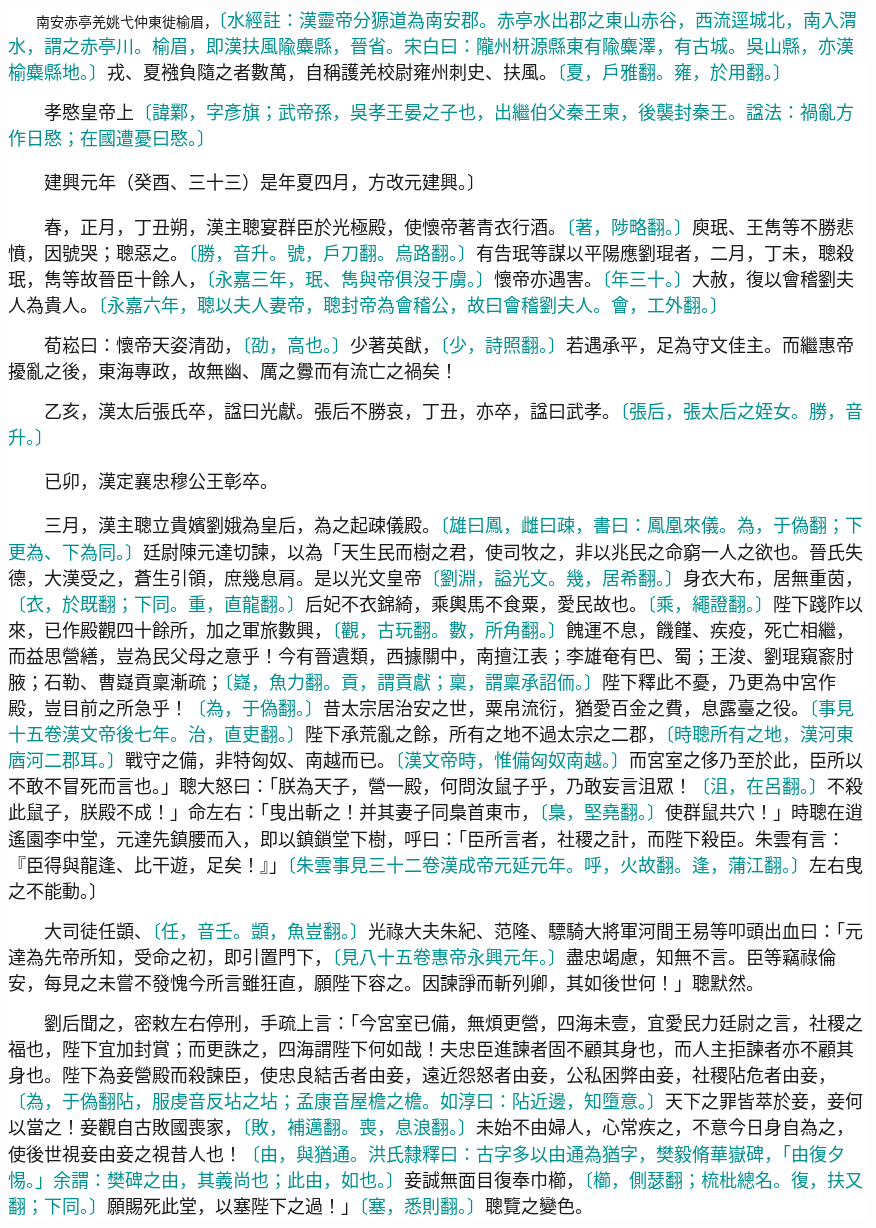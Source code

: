  　　南安赤亭羌姚弋仲東徙榆眉，</font><font size=4px color="#009090"><font size=4px>〔水經註：漢靈帝分獂道為南安郡。赤亭水出郡之東山赤谷，西流逕城北，南入渭水，謂之赤亭川。榆眉，即漢扶風隃麋縣，晉省。宋白曰：隴州枅源縣東有隃麋澤，有古城。吳山縣，亦漢榆麋縣地。〕</font></font><font size=4px>戎、夏襁負隨之者數萬，自稱護羌校尉雍州刺史、扶風。</font><font size=4px color="#009090"><font size=4px>〔夏，戶雅翻。雍，於用翻。〕</font></font><font size=4px>

 　　孝愍皇帝上</font><font size=4px color="#009090"><font size=4px>〔諱鄴，字彥旗；武帝孫，吳孝王晏之子也，出繼伯父秦王柬，後襲封秦王。諡法：禍亂方作日愍；在國遭憂曰愍。〕</font></font><font size=4px>

 　　建興元年（癸酉、三十三）是年夏四月，方改元建興。〕

 　　春，正月，丁丑朔，漢主聰宴群臣於光極殿，使懷帝著青衣行酒。</font><font size=4px color="#009090"><font size=4px>〔著，陟略翻。〕</font></font><font size=4px>庾珉、王雋等不勝悲憤，因號哭；聰惡之。</font><font size=4px color="#009090"><font size=4px>〔勝，音升。號，戶刀翻。烏路翻。〕</font></font><font size=4px>有告珉等謀以平陽應劉琨者，二月，丁未，聰殺珉，雋等故晉臣十餘人，</font><font size=4px color="#009090"><font size=4px>〔永嘉三年，珉、雋與帝俱沒于虜。〕</font></font><font size=4px>懷帝亦遇害。</font><font size=4px color="#009090"><font size=4px>〔年三十。〕</font></font><font size=4px>大赦，復以會稽劉夫人為貴人。</font><font size=4px color="#009090"><font size=4px>〔永嘉六年，聰以夫人妻帝，聰封帝為會稽公，故曰會稽劉夫人。會，工外翻。〕</font></font><font size=4px>

 　　荀崧曰：懷帝天姿清劭，</font><font size=4px color="#009090"><font size=4px>〔劭，高也。〕</font></font><font size=4px>少著英猷，</font><font size=4px color="#009090"><font size=4px>〔少，詩照翻。〕</font></font><font size=4px>若遇承平，足為守文佳主。而繼惠帝擾亂之後，東海專政，故無幽、厲之釁而有流亡之禍矣！

 　　乙亥，漢太后張氏卒，諡曰光獻。張后不勝哀，丁丑，亦卒，諡曰武孝。</font><font size=4px color="#009090"><font size=4px>〔張后，張太后之姪女。勝，音升。〕</font></font><font size=4px>

 　　已卯，漢定襄忠穆公王彰卒。

 　　三月，漢主聰立貴嬪劉娥為皇后，為之起疎儀殿。</font><font size=4px color="#009090"><font size=4px>〔雄曰鳳，雌曰疎，書曰：鳳凰來儀。為，于偽翻；下更為、下為同。〕</font></font><font size=4px>廷尉陳元達切諫，以為「天生民而樹之君，使司牧之，非以兆民之命窮一人之欲也。晉氏失德，大漢受之，蒼生引領，庶幾息肩。是以光文皇帝</font><font size=4px color="#009090"><font size=4px>〔劉淵，謚光文。幾，居希翻。〕</font></font><font size=4px>身衣大布，居無重茵，</font><font size=4px color="#009090"><font size=4px>〔衣，於既翻；下同。重，直龍翻。〕</font></font><font size=4px>后妃不衣錦綺，乘輿馬不食粟，愛民故也。</font><font size=4px color="#009090"><font size=4px>〔乘，繩證翻。〕</font></font><font size=4px>陛下踐阼以來，已作殿觀四十餘所，加之軍旅數興，</font><font size=4px color="#009090"><font size=4px>〔觀，古玩翻。數，所角翻。〕</font></font><font size=4px>餽運不息，饑饉、疾疫，死亡相繼，而益思營繕，豈為民父母之意乎！今有晉遺類，西據關中，南擅江表；李雄奄有巴、蜀；王浚、劉琨窺窬肘腋；石勒、曹嶷貢稟漸疏；</font><font size=4px color="#009090"><font size=4px>〔嶷，魚力翻。貢，謂貢獻；稟，謂稟承詔侕。〕</font></font><font size=4px>陛下釋此不憂，乃更為中宮作殿，豈目前之所急乎！</font><font size=4px color="#009090"><font size=4px>〔為，于偽翻。〕</font></font><font size=4px>昔太宗居治安之世，粟帛流衍，猶愛百金之費，息露臺之役。</font><font size=4px color="#009090"><font size=4px>〔事見十五卷漢文帝後七年。治，直吏翻。〕</font></font><font size=4px>陛下承荒亂之餘，所有之地不過太宗之二郡，</font><font size=4px color="#009090"><font size=4px>〔時聰所有之地，漢河東庮河二郡耳。〕</font></font><font size=4px>戰守之備，非特匈奴、南越而已。</font><font size=4px color="#009090"><font size=4px>〔漢文帝時，惟備匈奴南越。〕</font></font><font size=4px>而宮室之侈乃至於此，臣所以不敢不冒死而言也。」聰大怒曰：「朕為天子，營一殿，何問汝鼠子乎，乃敢妄言沮眾！</font><font size=4px color="#009090"><font size=4px>〔沮，在呂翻。〕</font></font><font size=4px>不殺此鼠子，朕殿不成！」命左右：「曳出斬之！并其妻子同梟首東市，</font><font size=4px color="#009090"><font size=4px>〔梟，堅堯翻。〕</font></font><font size=4px>使群鼠共穴！」時聰在逍遙園李中堂，元達先鎮腰而入，即以鎮鎖堂下樹，呼曰：「臣所言者，社稷之計，而陛下殺臣。朱雲有言：『臣得與龍逢、比干遊，足矣！』」</font><font size=4px color="#009090"><font size=4px>〔朱雲事見三十二卷漢成帝元延元年。呼，火故翻。逢，蒲江翻。〕</font></font><font size=4px>左右曳之不能動。〕

 　　大司徒任顗、</font><font size=4px color="#009090"><font size=4px>〔任，音壬。顗，魚豈翻。〕</font></font><font size=4px>光祿大夫朱紀、范隆、驃騎大將軍河間王易等叩頭出血曰：「元達為先帝所知，受命之初，即引置門下，</font><font size=4px color="#009090"><font size=4px>〔見八十五卷惠帝永興元年。〕</font></font><font size=4px>盡忠竭慮，知無不言。臣等竊祿倫安，每見之未嘗不發愧今所言雖狂直，願陛下容之。因諫諍而斬列卿，其如後世何！」聰默然。

 　　劉后聞之，密敕左右停刑，手疏上言：「今宮室已備，無煩更營，四海未壹，宜愛民力廷尉之言，社稷之福也，陛下宜加封賞；而更誅之，四海謂陛下何如哉！夫忠臣進諫者固不顧其身也，而人主拒諫者亦不顧其身也。陛下為妾營殿而殺諫臣，使忠良結舌者由妾，遠近怨怒者由妾，公私困弊由妾，社稷阽危者由妾，</font><font size=4px color="#009090"><font size=4px>〔為，于偽翻阽，服虔音反坫之坫；孟康音屋檐之檐。如淳曰：阽近邊，知墮意。〕</font></font><font size=4px>天下之罪皆萃於妾，妾何以當之！妾觀自古敗國喪家，</font><font size=4px color="#009090"><font size=4px>〔敗，補邁翻。喪，息浪翻。〕</font></font><font size=4px>未始不由婦人，心常疾之，不意今日身自為之，使後世視妾由妾之視昔人也！</font><font size=4px color="#009090"><font size=4px>〔由，與猶通。洪氏隸釋曰：古字多以由通為猶字，樊毅脩華嶽碑，「由復夕惕。」余謂：樊碑之由，其義尚也；此由，如也。〕</font></font><font size=4px>妾誠無面目復奉巾櫛，</font><font size=4px color="#009090"><font size=4px>〔櫛，側瑟翻；梳枇總名。復，扶又翻；下同。〕</font></font><font size=4px>願賜死此堂，以塞陛下之過！」</font><font size=4px color="#009090"><font size=4px>〔塞，悉則翻。〕</font></font><font size=4px>聰覽之變色。
